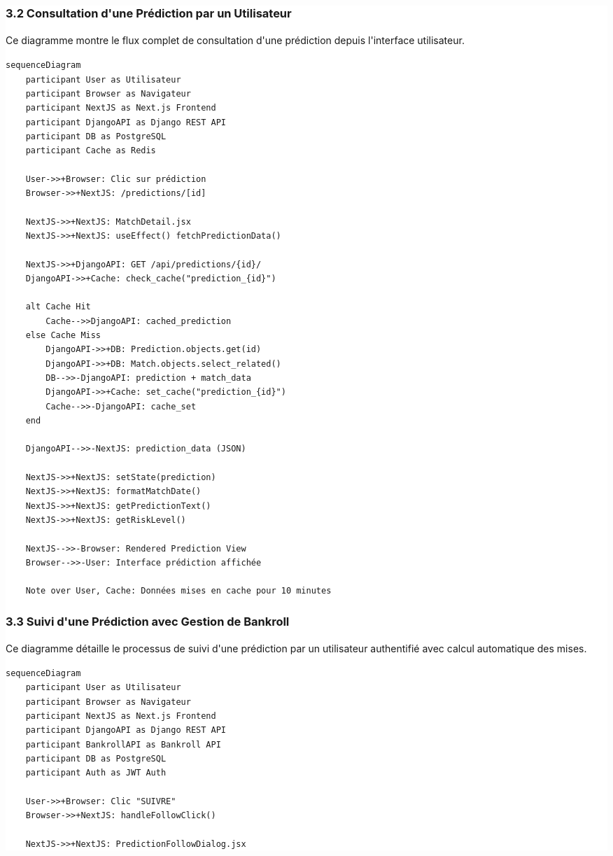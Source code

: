### 3.2 Consultation d'une Prédiction par un Utilisateur

Ce diagramme montre le flux complet de consultation d'une prédiction depuis l'interface utilisateur.

```mermaid
sequenceDiagram
    participant User as Utilisateur
    participant Browser as Navigateur
    participant NextJS as Next.js Frontend
    participant DjangoAPI as Django REST API
    participant DB as PostgreSQL
    participant Cache as Redis

    User->>+Browser: Clic sur prédiction
    Browser->>+NextJS: /predictions/[id]
    
    NextJS->>+NextJS: MatchDetail.jsx
    NextJS->>+NextJS: useEffect() fetchPredictionData()
    
    NextJS->>+DjangoAPI: GET /api/predictions/{id}/
    DjangoAPI->>+Cache: check_cache("prediction_{id}")
    
    alt Cache Hit
        Cache-->>DjangoAPI: cached_prediction
    else Cache Miss
        DjangoAPI->>+DB: Prediction.objects.get(id)
        DjangoAPI->>+DB: Match.objects.select_related()
        DB-->>-DjangoAPI: prediction + match_data
        DjangoAPI->>+Cache: set_cache("prediction_{id}")
        Cache-->>-DjangoAPI: cache_set
    end
    
    DjangoAPI-->>-NextJS: prediction_data (JSON)
    
    NextJS->>+NextJS: setState(prediction)
    NextJS->>+NextJS: formatMatchDate()
    NextJS->>+NextJS: getPredictionText()
    NextJS->>+NextJS: getRiskLevel()
    
    NextJS-->>-Browser: Rendered Prediction View
    Browser-->>-User: Interface prédiction affichée
    
    Note over User, Cache: Données mises en cache pour 10 minutes
```

### 3.3 Suivi d'une Prédiction avec Gestion de Bankroll

Ce diagramme détaille le processus de suivi d'une prédiction par un utilisateur authentifié avec calcul automatique des mises.

```mermaid
sequenceDiagram
    participant User as Utilisateur
    participant Browser as Navigateur
    participant NextJS as Next.js Frontend
    participant DjangoAPI as Django REST API
    participant BankrollAPI as Bankroll API
    participant DB as PostgreSQL
    participant Auth as JWT Auth

    User->>+Browser: Clic "SUIVRE"
    Browser->>+NextJS: handleFollowClick()
    
    NextJS->>+NextJS: PredictionFollowDialog.jsx
```